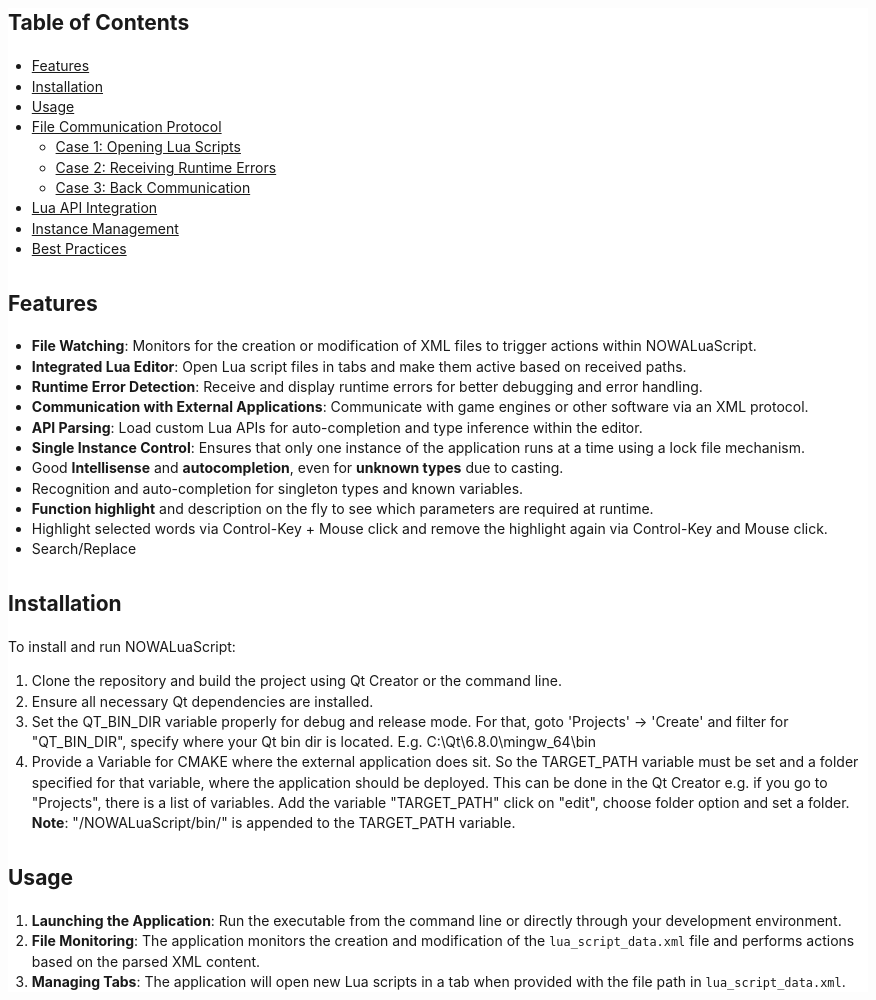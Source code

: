 ## Table of Contents
- [Features](#features)
- [Installation](#installation)
- [Usage](#usage)
- [File Communication Protocol](#file-communication-protocol)
  - [Case 1: Opening Lua Scripts](#case-1-opening-lua-scripts)
  - [Case 2: Receiving Runtime Errors](#case-2-receiving-runtime-errors)
  - [Case 3: Back Communication](#case-3-back-communication)
- [Lua API Integration](#lua-api-integration)
- [Instance Management](#instance-management)
- [Best Practices](#best-practices)

## Features
- **File Watching**: Monitors for the creation or modification of XML files to trigger actions within NOWALuaScript.
- **Integrated Lua Editor**: Open Lua script files in tabs and make them active based on received paths.
- **Runtime Error Detection**: Receive and display runtime errors for better debugging and error handling.
- **Communication with External Applications**: Communicate with game engines or other software via an XML protocol.
- **API Parsing**: Load custom Lua APIs for auto-completion and type inference within the editor.
- **Single Instance Control**: Ensures that only one instance of the application runs at a time using a lock file mechanism.
- Good **Intellisense** and **autocompletion**, even for **unknown types** due to casting.
- Recognition and auto-completion for singleton types and known variables.
- **Function highlight** and description on the fly to see which parameters are required at runtime.
- Highlight selected words via Control-Key + Mouse click and remove the highlight again via Control-Key and Mouse click.
- Search/Replace

## Installation
To install and run NOWALuaScript:
1. Clone the repository and build the project using Qt Creator or the command line.
2. Ensure all necessary Qt dependencies are installed.
3. Set the QT_BIN_DIR variable properly for debug and release mode. For that, goto 'Projects' -> 'Create' and filter for "QT_BIN_DIR", specify where your Qt bin dir is located. E.g. C:\Qt\6.8.0\mingw_64\bin
5. Provide a Variable for CMAKE where the external application does sit. So the TARGET_PATH variable must be set and a folder specified for that variable, where the application should be deployed.
   This can be done in the Qt Creator e.g. if you go to "Projects", there is a list of variables. Add the variable "TARGET_PATH" click on "edit", choose folder option and set a folder.
   **Note**: "/NOWALuaScript/bin/" is appended to the TARGET_PATH variable.

## Usage
1. **Launching the Application**: Run the executable from the command line or directly through your development environment.
2. **File Monitoring**: The application monitors the creation and modification of the `lua_script_data.xml` file and performs actions based on the parsed XML content.
3. **Managing Tabs**: The application will open new Lua scripts in a tab when provided with the file path in `lua_script_data.xml`.
